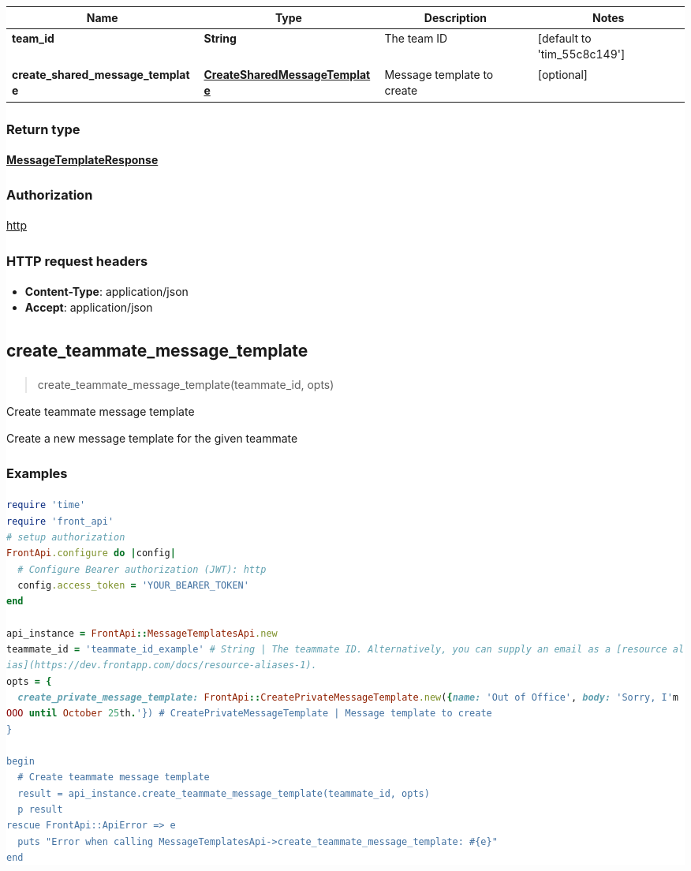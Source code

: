 | Name | Type | Description | Notes |
| ---- | ---- | ----------- | ----- |
| **team_id** | **String** | The team ID | [default to &#39;tim_55c8c149&#39;] |
| **create_shared_message_template** | [**CreateSharedMessageTemplate**](CreateSharedMessageTemplate.md) | Message template to create | [optional] |

### Return type

[**MessageTemplateResponse**](MessageTemplateResponse.md)

### Authorization

[http](../README.md#http)

### HTTP request headers

- **Content-Type**: application/json
- **Accept**: application/json


## create_teammate_message_template

> <MessageTemplateResponse> create_teammate_message_template(teammate_id, opts)

Create teammate message template

Create a new message template for the given teammate

### Examples

```ruby
require 'time'
require 'front_api'
# setup authorization
FrontApi.configure do |config|
  # Configure Bearer authorization (JWT): http
  config.access_token = 'YOUR_BEARER_TOKEN'
end

api_instance = FrontApi::MessageTemplatesApi.new
teammate_id = 'teammate_id_example' # String | The teammate ID. Alternatively, you can supply an email as a [resource alias](https://dev.frontapp.com/docs/resource-aliases-1).
opts = {
  create_private_message_template: FrontApi::CreatePrivateMessageTemplate.new({name: 'Out of Office', body: 'Sorry, I'm OOO until October 25th.'}) # CreatePrivateMessageTemplate | Message template to create
}

begin
  # Create teammate message template
  result = api_instance.create_teammate_message_template(teammate_id, opts)
  p result
rescue FrontApi::ApiError => e
  puts "Error when calling MessageTemplatesApi->create_teammate_message_template: #{e}"
end
```
